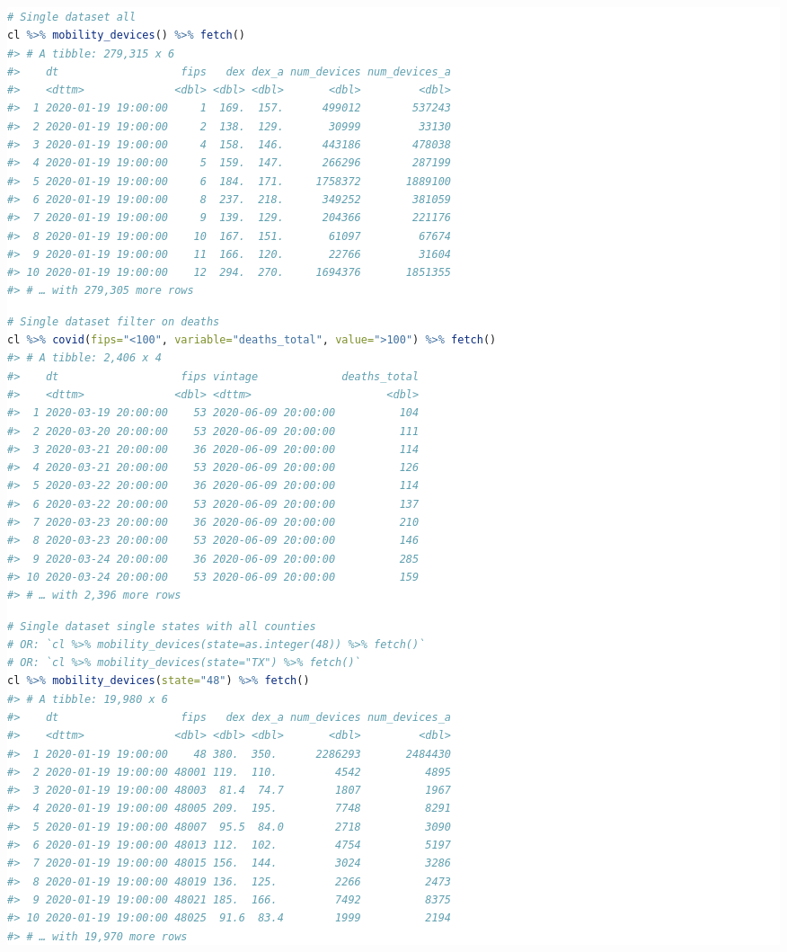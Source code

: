 ``` r
# Single dataset all
cl %>% mobility_devices() %>% fetch()
#> # A tibble: 279,315 x 6
#>    dt                   fips   dex dex_a num_devices num_devices_a
#>    <dttm>              <dbl> <dbl> <dbl>       <dbl>         <dbl>
#>  1 2020-01-19 19:00:00     1  169.  157.      499012        537243
#>  2 2020-01-19 19:00:00     2  138.  129.       30999         33130
#>  3 2020-01-19 19:00:00     4  158.  146.      443186        478038
#>  4 2020-01-19 19:00:00     5  159.  147.      266296        287199
#>  5 2020-01-19 19:00:00     6  184.  171.     1758372       1889100
#>  6 2020-01-19 19:00:00     8  237.  218.      349252        381059
#>  7 2020-01-19 19:00:00     9  139.  129.      204366        221176
#>  8 2020-01-19 19:00:00    10  167.  151.       61097         67674
#>  9 2020-01-19 19:00:00    11  166.  120.       22766         31604
#> 10 2020-01-19 19:00:00    12  294.  270.     1694376       1851355
#> # … with 279,305 more rows
```

``` r
# Single dataset filter on deaths
cl %>% covid(fips="<100", variable="deaths_total", value=">100") %>% fetch()
#> # A tibble: 2,406 x 4
#>    dt                   fips vintage             deaths_total
#>    <dttm>              <dbl> <dttm>                     <dbl>
#>  1 2020-03-19 20:00:00    53 2020-06-09 20:00:00          104
#>  2 2020-03-20 20:00:00    53 2020-06-09 20:00:00          111
#>  3 2020-03-21 20:00:00    36 2020-06-09 20:00:00          114
#>  4 2020-03-21 20:00:00    53 2020-06-09 20:00:00          126
#>  5 2020-03-22 20:00:00    36 2020-06-09 20:00:00          114
#>  6 2020-03-22 20:00:00    53 2020-06-09 20:00:00          137
#>  7 2020-03-23 20:00:00    36 2020-06-09 20:00:00          210
#>  8 2020-03-23 20:00:00    53 2020-06-09 20:00:00          146
#>  9 2020-03-24 20:00:00    36 2020-06-09 20:00:00          285
#> 10 2020-03-24 20:00:00    53 2020-06-09 20:00:00          159
#> # … with 2,396 more rows
```

``` r
# Single dataset single states with all counties
# OR: `cl %>% mobility_devices(state=as.integer(48)) %>% fetch()`
# OR: `cl %>% mobility_devices(state="TX") %>% fetch()`
cl %>% mobility_devices(state="48") %>% fetch()
#> # A tibble: 19,980 x 6
#>    dt                   fips   dex dex_a num_devices num_devices_a
#>    <dttm>              <dbl> <dbl> <dbl>       <dbl>         <dbl>
#>  1 2020-01-19 19:00:00    48 380.  350.      2286293       2484430
#>  2 2020-01-19 19:00:00 48001 119.  110.         4542          4895
#>  3 2020-01-19 19:00:00 48003  81.4  74.7        1807          1967
#>  4 2020-01-19 19:00:00 48005 209.  195.         7748          8291
#>  5 2020-01-19 19:00:00 48007  95.5  84.0        2718          3090
#>  6 2020-01-19 19:00:00 48013 112.  102.         4754          5197
#>  7 2020-01-19 19:00:00 48015 156.  144.         3024          3286
#>  8 2020-01-19 19:00:00 48019 136.  125.         2266          2473
#>  9 2020-01-19 19:00:00 48021 185.  166.         7492          8375
#> 10 2020-01-19 19:00:00 48025  91.6  83.4        1999          2194
#> # … with 19,970 more rows
```
